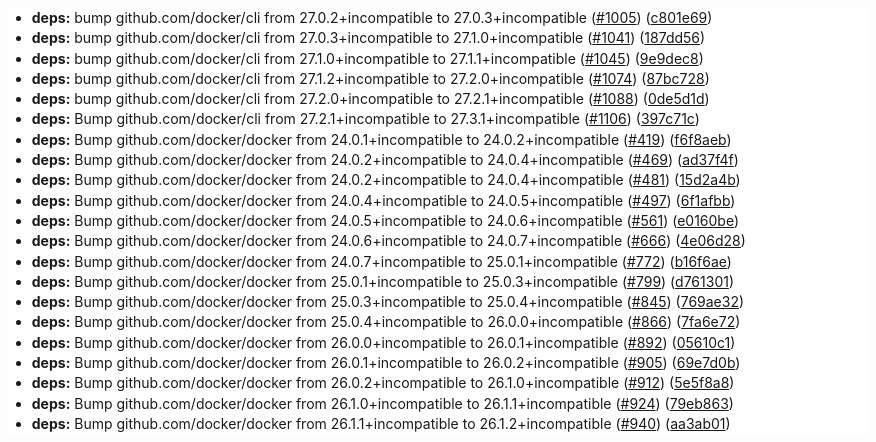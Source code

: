 * **deps:** bump github.com/docker/cli from 27.0.2+incompatible to 27.0.3+incompatible ([#1005](https://github.com/sky1122/finch/issues/1005)) ([c801e69](https://github.com/sky1122/finch/commit/c801e690330dd44b9e5501dad529543d88849ab2))
* **deps:** bump github.com/docker/cli from 27.0.3+incompatible to 27.1.0+incompatible ([#1041](https://github.com/sky1122/finch/issues/1041)) ([187dd56](https://github.com/sky1122/finch/commit/187dd5659b0a1f9a9644bcbb6bac6cd972a5d698))
* **deps:** bump github.com/docker/cli from 27.1.0+incompatible to 27.1.1+incompatible ([#1045](https://github.com/sky1122/finch/issues/1045)) ([9e9dec8](https://github.com/sky1122/finch/commit/9e9dec89b3c58c2c3f36ac5c7f026cdddc510734))
* **deps:** bump github.com/docker/cli from 27.1.2+incompatible to 27.2.0+incompatible ([#1074](https://github.com/sky1122/finch/issues/1074)) ([87bc728](https://github.com/sky1122/finch/commit/87bc7286ba018838a86a699356b3cfbbdc91e606))
* **deps:** bump github.com/docker/cli from 27.2.0+incompatible to 27.2.1+incompatible ([#1088](https://github.com/sky1122/finch/issues/1088)) ([0de5d1d](https://github.com/sky1122/finch/commit/0de5d1db37660ec992c23117bde8c345f9dda09b))
* **deps:** Bump github.com/docker/cli from 27.2.1+incompatible to 27.3.1+incompatible ([#1106](https://github.com/sky1122/finch/issues/1106)) ([397c71c](https://github.com/sky1122/finch/commit/397c71c38b0514dc27fdd49298199d4f9cdb0f43))
* **deps:** Bump github.com/docker/docker from 24.0.1+incompatible to 24.0.2+incompatible ([#419](https://github.com/sky1122/finch/issues/419)) ([f6f8aeb](https://github.com/sky1122/finch/commit/f6f8aeb40fa0b2cfaa807c98eb3576ca262d75aa))
* **deps:** Bump github.com/docker/docker from 24.0.2+incompatible to 24.0.4+incompatible ([#469](https://github.com/sky1122/finch/issues/469)) ([ad37f4f](https://github.com/sky1122/finch/commit/ad37f4fbce72a6f479620461127e8fe494d47cad))
* **deps:** Bump github.com/docker/docker from 24.0.2+incompatible to 24.0.4+incompatible ([#481](https://github.com/sky1122/finch/issues/481)) ([15d2a4b](https://github.com/sky1122/finch/commit/15d2a4bf8cfd3956a2f8bb4878bfb86827b4e77d))
* **deps:** Bump github.com/docker/docker from 24.0.4+incompatible to 24.0.5+incompatible ([#497](https://github.com/sky1122/finch/issues/497)) ([6f1afbb](https://github.com/sky1122/finch/commit/6f1afbb69554148efd8eea938278bcc5104ab050))
* **deps:** Bump github.com/docker/docker from 24.0.5+incompatible to 24.0.6+incompatible ([#561](https://github.com/sky1122/finch/issues/561)) ([e0160be](https://github.com/sky1122/finch/commit/e0160be4b90b9db0e9e544a8ad9b170c08b38756))
* **deps:** Bump github.com/docker/docker from 24.0.6+incompatible to 24.0.7+incompatible ([#666](https://github.com/sky1122/finch/issues/666)) ([4e06d28](https://github.com/sky1122/finch/commit/4e06d283512ed851279cb4988089f1c610896ba9))
* **deps:** Bump github.com/docker/docker from 24.0.7+incompatible to 25.0.1+incompatible ([#772](https://github.com/sky1122/finch/issues/772)) ([b16f6ae](https://github.com/sky1122/finch/commit/b16f6aeb31473ce2e49550827d7a1974fd719e0d))
* **deps:** Bump github.com/docker/docker from 25.0.1+incompatible to 25.0.3+incompatible ([#799](https://github.com/sky1122/finch/issues/799)) ([d761301](https://github.com/sky1122/finch/commit/d7613012551bd47c26476a993a35856aab91511c))
* **deps:** Bump github.com/docker/docker from 25.0.3+incompatible to 25.0.4+incompatible ([#845](https://github.com/sky1122/finch/issues/845)) ([769ae32](https://github.com/sky1122/finch/commit/769ae321828eb5842943a2bf503297543551bdfe))
* **deps:** Bump github.com/docker/docker from 25.0.4+incompatible to 26.0.0+incompatible ([#866](https://github.com/sky1122/finch/issues/866)) ([7fa6e72](https://github.com/sky1122/finch/commit/7fa6e72fb8d62f16b88deb6dbd7b09aaaa1acdac))
* **deps:** Bump github.com/docker/docker from 26.0.0+incompatible to 26.0.1+incompatible ([#892](https://github.com/sky1122/finch/issues/892)) ([05610c1](https://github.com/sky1122/finch/commit/05610c1b70d884fdbaf74c467e090ddcadd100e9))
* **deps:** Bump github.com/docker/docker from 26.0.1+incompatible to 26.0.2+incompatible ([#905](https://github.com/sky1122/finch/issues/905)) ([69e7d0b](https://github.com/sky1122/finch/commit/69e7d0b153c60653a4f0299c66bb984c39f6434b))
* **deps:** Bump github.com/docker/docker from 26.0.2+incompatible to 26.1.0+incompatible ([#912](https://github.com/sky1122/finch/issues/912)) ([5e5f8a8](https://github.com/sky1122/finch/commit/5e5f8a83aaaa9602e7e22ef48ea4f93be1bfe3c3))
* **deps:** Bump github.com/docker/docker from 26.1.0+incompatible to 26.1.1+incompatible ([#924](https://github.com/sky1122/finch/issues/924)) ([79eb863](https://github.com/sky1122/finch/commit/79eb86318039016e184fdad7c24ebc95c25b73b0))
* **deps:** Bump github.com/docker/docker from 26.1.1+incompatible to 26.1.2+incompatible ([#940](https://github.com/sky1122/finch/issues/940)) ([aa3ab01](https://github.com/sky1122/finch/commit/aa3ab0129bfba62fbaf8ef82cb45b971fcd555c6))
